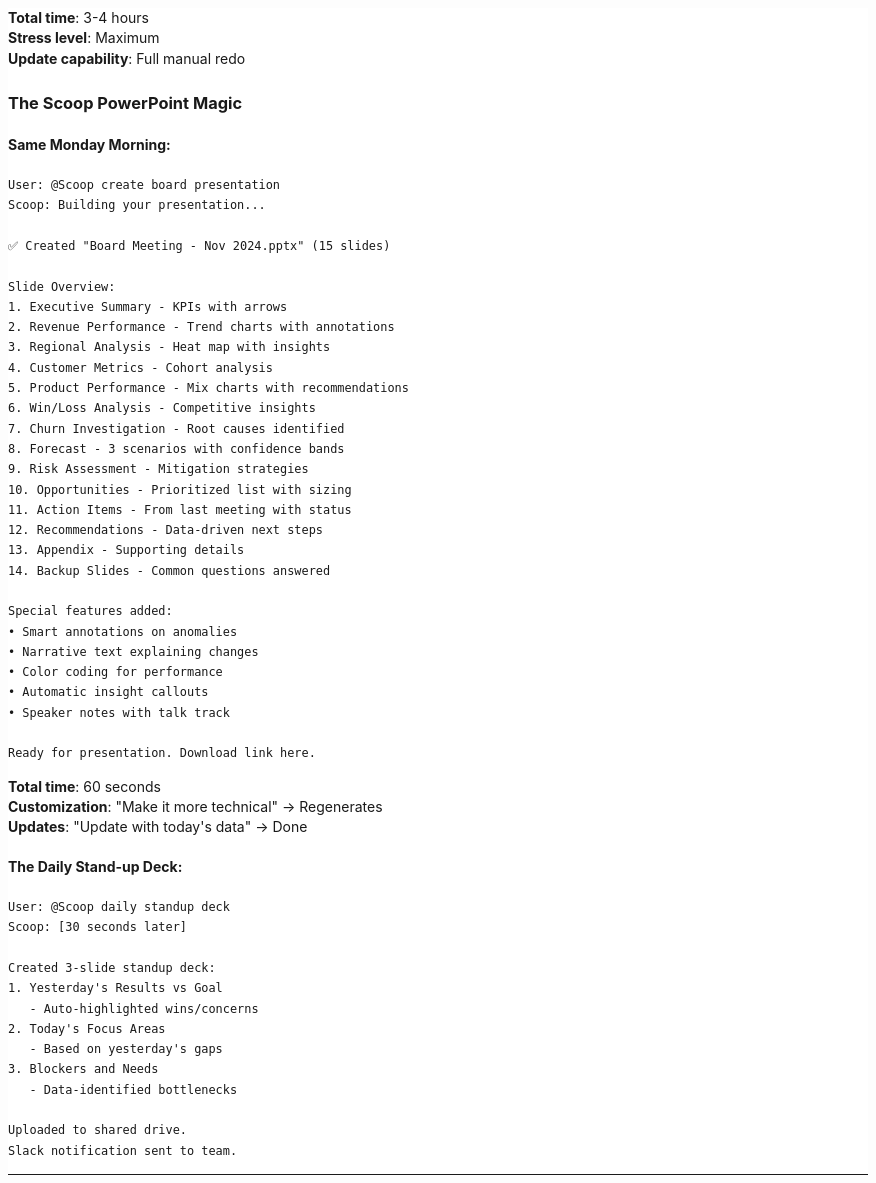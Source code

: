 **Total time**: 3-4 hours  
**Stress level**: Maximum  
**Update capability**: Full manual redo

### The Scoop PowerPoint Magic

#### Same Monday Morning:
```
User: @Scoop create board presentation
Scoop: Building your presentation...

✅ Created "Board Meeting - Nov 2024.pptx" (15 slides)

Slide Overview:
1. Executive Summary - KPIs with arrows
2. Revenue Performance - Trend charts with annotations
3. Regional Analysis - Heat map with insights
4. Customer Metrics - Cohort analysis
5. Product Performance - Mix charts with recommendations
6. Win/Loss Analysis - Competitive insights
7. Churn Investigation - Root causes identified
8. Forecast - 3 scenarios with confidence bands
9. Risk Assessment - Mitigation strategies
10. Opportunities - Prioritized list with sizing
11. Action Items - From last meeting with status
12. Recommendations - Data-driven next steps
13. Appendix - Supporting details
14. Backup Slides - Common questions answered

Special features added:
• Smart annotations on anomalies
• Narrative text explaining changes
• Color coding for performance
• Automatic insight callouts
• Speaker notes with talk track

Ready for presentation. Download link here.
```

**Total time**: 60 seconds  
**Customization**: "Make it more technical" → Regenerates  
**Updates**: "Update with today's data" → Done

#### The Daily Stand-up Deck:
```
User: @Scoop daily standup deck
Scoop: [30 seconds later]

Created 3-slide standup deck:
1. Yesterday's Results vs Goal
   - Auto-highlighted wins/concerns
2. Today's Focus Areas
   - Based on yesterday's gaps
3. Blockers and Needs
   - Data-identified bottlenecks

Uploaded to shared drive.
Slack notification sent to team.
```

---